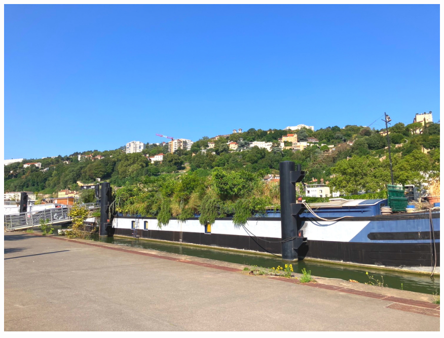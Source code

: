 <a href="20240802_003.JPG" data-lightbox="abc"><img src="20240802_003.JPG" alt="サンプル画像" width="900" /></a>